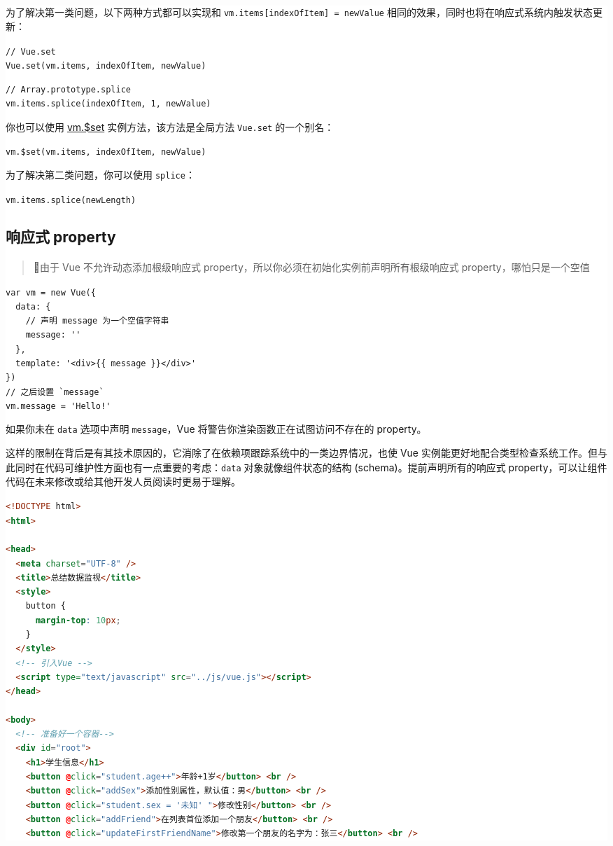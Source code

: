 为了解决第一类问题，以下两种方式都可以实现和 `vm.items[indexOfItem] = newValue` 相同的效果，同时也将在响应式系统内触发状态更新：

```vue
// Vue.set
Vue.set(vm.items, indexOfItem, newValue)
```

```vue
// Array.prototype.splice
vm.items.splice(indexOfItem, 1, newValue)
```

你也可以使用 [vm.\$set](https://v2.cn.vuejs.org/v2/api/#vm-set "vm.\$set") 实例方法，该方法是全局方法 `Vue.set` 的一个别名：

```vue
vm.$set(vm.items, indexOfItem, newValue)
```

为了解决第二类问题，你可以使用 `splice`：

```vue
vm.items.splice(newLength)
```

## 响应式 property

> 📌由于 Vue 不允许动态添加根级响应式 property，所以你必须在初始化实例前声明所有根级响应式 property，哪怕只是一个空值

```vue
var vm = new Vue({
  data: {
    // 声明 message 为一个空值字符串
    message: ''
  },
  template: '<div>{{ message }}</div>'
})
// 之后设置 `message`
vm.message = 'Hello!'
```

如果你未在 `data` 选项中声明 `message`，Vue 将警告你渲染函数正在试图访问不存在的 property。

这样的限制在背后是有其技术原因的，它消除了在依赖项跟踪系统中的一类边界情况，也使 Vue 实例能更好地配合类型检查系统工作。但与此同时在代码可维护性方面也有一点重要的考虑：`data` 对象就像组件状态的结构 (schema)。提前声明所有的响应式 property，可以让组件代码在未来修改或给其他开发人员阅读时更易于理解。

```html
<!DOCTYPE html>
<html>

<head>
  <meta charset="UTF-8" />
  <title>总结数据监视</title>
  <style>
    button {
      margin-top: 10px;
    }
  </style>
  <!-- 引入Vue -->
  <script type="text/javascript" src="../js/vue.js"></script>
</head>

<body>
  <!-- 准备好一个容器-->
  <div id="root">
    <h1>学生信息</h1>
    <button @click="student.age++">年龄+1岁</button> <br />
    <button @click="addSex">添加性别属性，默认值：男</button> <br />
    <button @click="student.sex = '未知' ">修改性别</button> <br />
    <button @click="addFriend">在列表首位添加一个朋友</button> <br />
    <button @click="updateFirstFriendName">修改第一个朋友的名字为：张三</button> <br />
```
